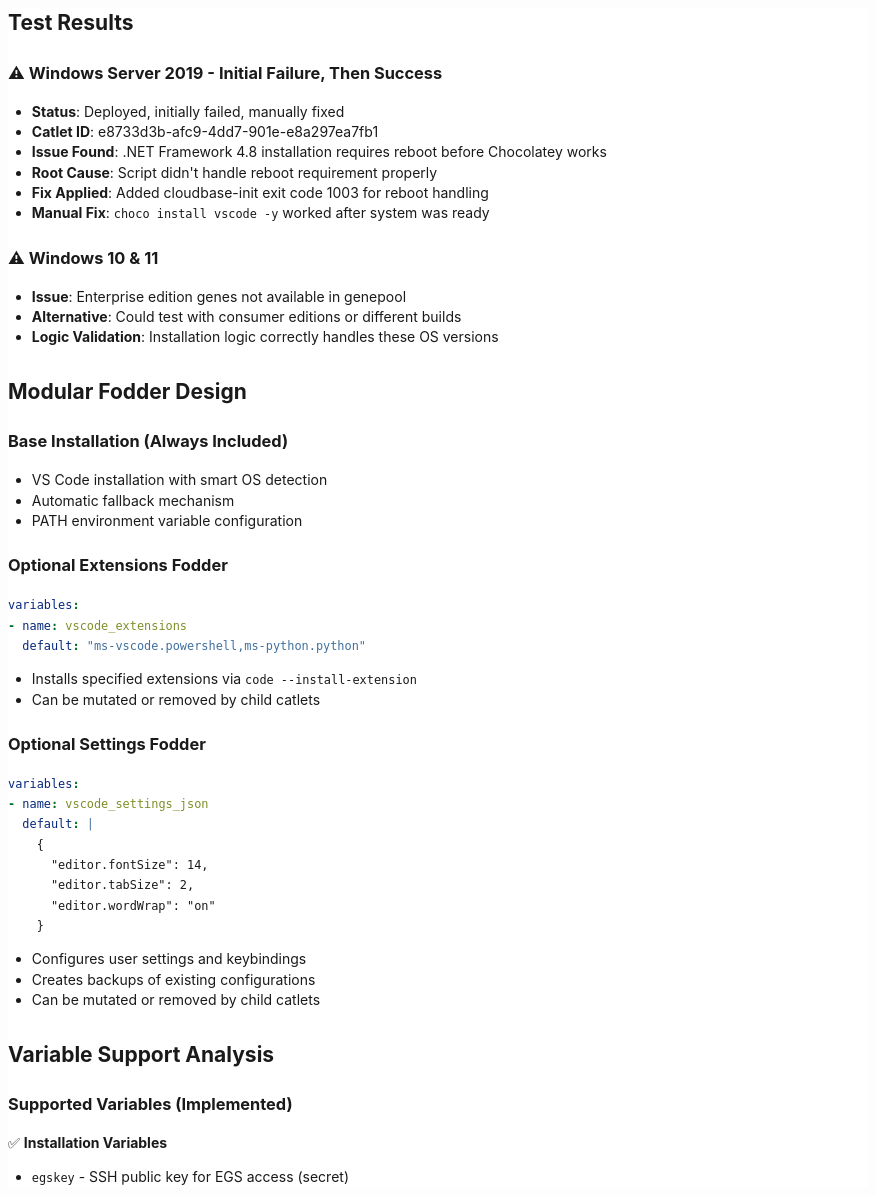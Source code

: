 ## Test Results

### ⚠️ Windows Server 2019 - Initial Failure, Then Success
- **Status**: Deployed, initially failed, manually fixed
- **Catlet ID**: e8733d3b-afc9-4dd7-901e-e8a297ea7fb1
- **Issue Found**: .NET Framework 4.8 installation requires reboot before Chocolatey works
- **Root Cause**: Script didn't handle reboot requirement properly
- **Fix Applied**: Added cloudbase-init exit code 1003 for reboot handling
- **Manual Fix**: `choco install vscode -y` worked after system was ready

### ⚠️ Windows 10 & 11
- **Issue**: Enterprise edition genes not available in genepool
- **Alternative**: Could test with consumer editions or different builds
- **Logic Validation**: Installation logic correctly handles these OS versions

## Modular Fodder Design

### Base Installation (Always Included)
- VS Code installation with smart OS detection
- Automatic fallback mechanism
- PATH environment variable configuration

### Optional Extensions Fodder
```yaml
variables:
- name: vscode_extensions
  default: "ms-vscode.powershell,ms-python.python"
```
- Installs specified extensions via `code --install-extension`
- Can be mutated or removed by child catlets

### Optional Settings Fodder
```yaml
variables:
- name: vscode_settings_json
  default: |
    {
      "editor.fontSize": 14,
      "editor.tabSize": 2,
      "editor.wordWrap": "on"
    }
```
- Configures user settings and keybindings
- Creates backups of existing configurations
- Can be mutated or removed by child catlets

## Variable Support Analysis

### Supported Variables (Implemented)
✅ **Installation Variables**
- `egskey` - SSH public key for EGS access (secret)
